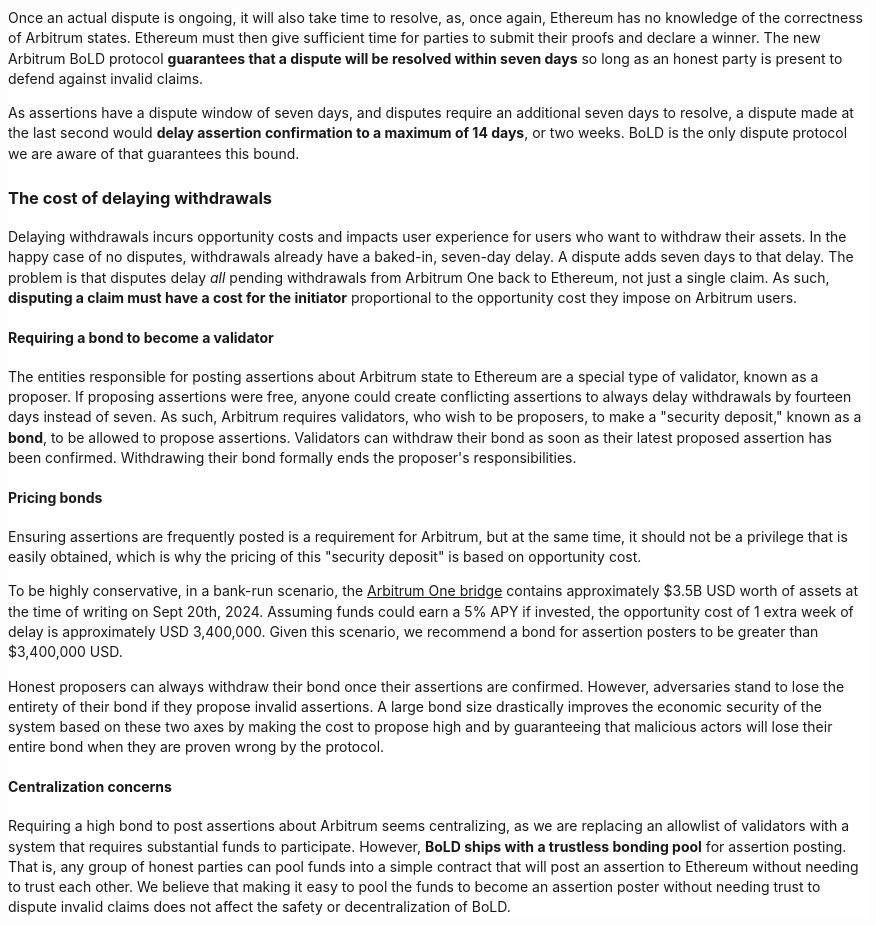 Once an actual dispute is ongoing, it will also take time to resolve, as, once again, Ethereum has no knowledge of the correctness of Arbitrum states. Ethereum must then give sufficient time for parties to submit their proofs and declare a winner. The new Arbitrum BoLD protocol **guarantees that a dispute will be resolved within seven days** so long as an honest party is present to defend against invalid claims.

As assertions have a dispute window of seven days, and disputes require an additional seven days to resolve, a dispute made at the last second would **delay assertion confirmation to a maximum of 14 days**, or two weeks. BoLD is the only dispute protocol we are aware of that guarantees this bound.

### The cost of delaying withdrawals

Delaying withdrawals incurs opportunity costs and impacts user experience for users who want to withdraw their assets. In the happy case of no disputes, withdrawals already have a baked-in, seven-day delay. A dispute adds seven days to that delay. The problem is that disputes delay *all* pending withdrawals from Arbitrum One back to Ethereum, not just a single claim. As such, **disputing a claim must have a cost for the initiator** proportional to the opportunity cost they impose on Arbitrum users.

#### Requiring a bond to become a validator

The entities responsible for posting assertions about Arbitrum state to Ethereum are a special type of validator, known as a proposer. If proposing assertions were free, anyone could create conflicting assertions to always delay withdrawals by fourteen days instead of seven. As such, Arbitrum requires validators, who wish to be proposers, to make a "security deposit," known as a **bond**, to be allowed to propose assertions. Validators can withdraw their bond as soon as their latest proposed assertion has been confirmed. Withdrawing their bond formally ends the proposer's responsibilities.

#### Pricing bonds

Ensuring assertions are frequently posted is a requirement for Arbitrum, but at the same time, it should not be a privilege that is easily obtained, which is why the pricing of this "security deposit" is based on opportunity cost.

To be highly conservative, in a bank-run scenario, the [Arbitrum One bridge](https://etherscan.io/address/0x8315177ab297ba92a06054ce80a67ed4dbd7ed3a) contains approximately $3.5B USD worth of assets at the time of writing on Sept 20th, 2024. Assuming funds could earn a 5% APY if invested, the opportunity cost of 1 extra week of delay is approximately USD 3,400,000. Given this scenario, we recommend a bond for assertion posters to be greater than $3,400,000 USD.

Honest proposers can always withdraw their bond once their assertions are confirmed. However, adversaries stand to lose the entirety of their bond if they propose invalid assertions. A large bond size drastically improves the economic security of the system based on these two axes by making the cost to propose high and by guaranteeing that malicious actors will lose their entire bond when they are proven wrong by the protocol.

#### Centralization concerns

Requiring a high bond to post assertions about Arbitrum seems centralizing, as we are replacing an allowlist of validators with a system that requires substantial funds to participate. However, **BoLD ships with a trustless bonding pool** for assertion posting. That is, any group of honest parties can pool funds into a simple contract that will post an assertion to Ethereum without needing to trust each other. We believe that making it easy to pool the funds to become an assertion poster without needing trust to dispute invalid claims does not affect the safety or decentralization of BoLD.

